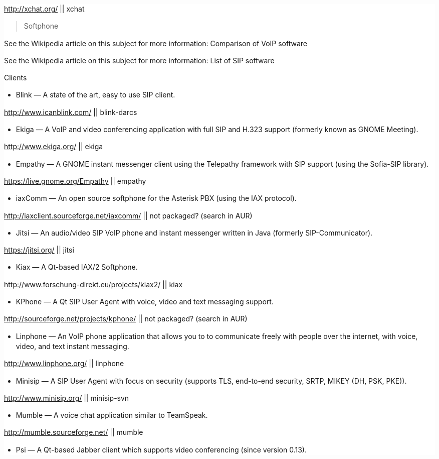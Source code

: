 http://xchat.org/ || xchat

> Softphone

See the Wikipedia article on this subject for more information:
Comparison of VoIP software

See the Wikipedia article on this subject for more information: List of
SIP software

Clients

-   Blink — A state of the art, easy to use SIP client.

http://www.icanblink.com/ || blink-darcs

-   Ekiga — A VoIP and video conferencing application with full SIP and
    H.323 support (formerly known as GNOME Meeting).

http://www.ekiga.org/ || ekiga

-   Empathy — A GNOME instant messenger client using the Telepathy
    framework with SIP support (using the Sofia-SIP library).

https://live.gnome.org/Empathy || empathy

-   iaxComm — An open source softphone for the Asterisk PBX (using the
    IAX protocol).

http://iaxclient.sourceforge.net/iaxcomm/ || not packaged? (search in
AUR)

-   Jitsi — An audio/video SIP VoIP phone and instant messenger written
    in Java (formerly SIP-Communicator).

https://jitsi.org/ || jitsi

-   Kiax — A Qt-based IAX/2 Softphone.

http://www.forschung-direkt.eu/projects/kiax2/ || kiax

-   KPhone — A Qt SIP User Agent with voice, video and text messaging
    support.

http://sourceforge.net/projects/kphone/ || not packaged? (search in AUR)

-   Linphone — An VoIP phone application that allows you to to
    communicate freely with people over the internet, with voice, video,
    and text instant messaging.

http://www.linphone.org/ || linphone

-   Minisip — A SIP User Agent with focus on security (supports TLS,
    end-to-end security, SRTP, MIKEY (DH, PSK, PKE)).

http://www.minisip.org/ || minisip-svn

-   Mumble — A voice chat application similar to TeamSpeak.

http://mumble.sourceforge.net/ || mumble

-   Psi — A Qt-based Jabber client which supports video conferencing
    (since version 0.13).
